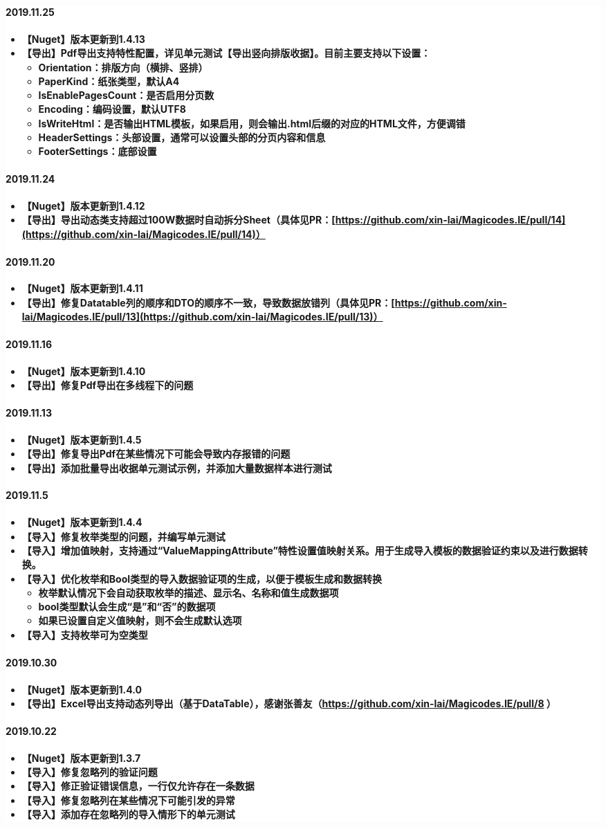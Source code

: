 #### **2019.11.25**
- **【Nuget】版本更新到1.4.13**
- **【导出】Pdf导出支持特性配置，详见单元测试【导出竖向排版收据】。目前主要支持以下设置：**
	- **Orientation：排版方向（横排、竖排）**
	- **PaperKind：纸张类型，默认A4**
	- **IsEnablePagesCount：是否启用分页数**
	- **Encoding：编码设置，默认UTF8**
	- **IsWriteHtml：是否输出HTML模板，如果启用，则会输出.html后缀的对应的HTML文件，方便调错**
	- **HeaderSettings：头部设置，通常可以设置头部的分页内容和信息**
	- **FooterSettings：底部设置**

#### **2019.11.24**
- **【Nuget】版本更新到1.4.12**
- **【导出】导出动态类支持超过100W数据时自动拆分Sheet（具体见PR：[https://github.com/xin-lai/Magicodes.IE/pull/14](https://github.com/xin-lai/Magicodes.IE/pull/14)）**

#### **2019.11.20**
- **【Nuget】版本更新到1.4.11**
- **【导出】修复Datatable列的顺序和DTO的顺序不一致，导致数据放错列（具体见PR：[https://github.com/xin-lai/Magicodes.IE/pull/13](https://github.com/xin-lai/Magicodes.IE/pull/13)）**

#### **2019.11.16**
- **【Nuget】版本更新到1.4.10**
- **【导出】修复Pdf导出在多线程下的问题**

#### **2019.11.13**
- **【Nuget】版本更新到1.4.5**
- **【导出】修复导出Pdf在某些情况下可能会导致内存报错的问题**
- **【导出】添加批量导出收据单元测试示例，并添加大量数据样本进行测试**

#### **2019.11.5**
- **【Nuget】版本更新到1.4.4**
- **【导入】修复枚举类型的问题，并编写单元测试**
- **【导入】增加值映射，支持通过“ValueMappingAttribute”特性设置值映射关系。用于生成导入模板的数据验证约束以及进行数据转换。**
- **【导入】优化枚举和Bool类型的导入数据验证项的生成，以便于模板生成和数据转换**
	- **枚举默认情况下会自动获取枚举的描述、显示名、名称和值生成数据项**
	- **bool类型默认会生成“是”和“否”的数据项**
	- **如果已设置自定义值映射，则不会生成默认选项**
- **【导入】支持枚举可为空类型**

#### **2019.10.30**
- **【Nuget】版本更新到1.4.0**
- **【导出】Excel导出支持动态列导出（基于DataTable），感谢张善友（https://github.com/xin-lai/Magicodes.IE/pull/8 ）**

#### **2019.10.22**
- **【Nuget】版本更新到1.3.7**
- **【导入】修复忽略列的验证问题**
- **【导入】修正验证错误信息，一行仅允许存在一条数据**
- **【导入】修复忽略列在某些情况下可能引发的异常**
- **【导入】添加存在忽略列的导入情形下的单元测试**
